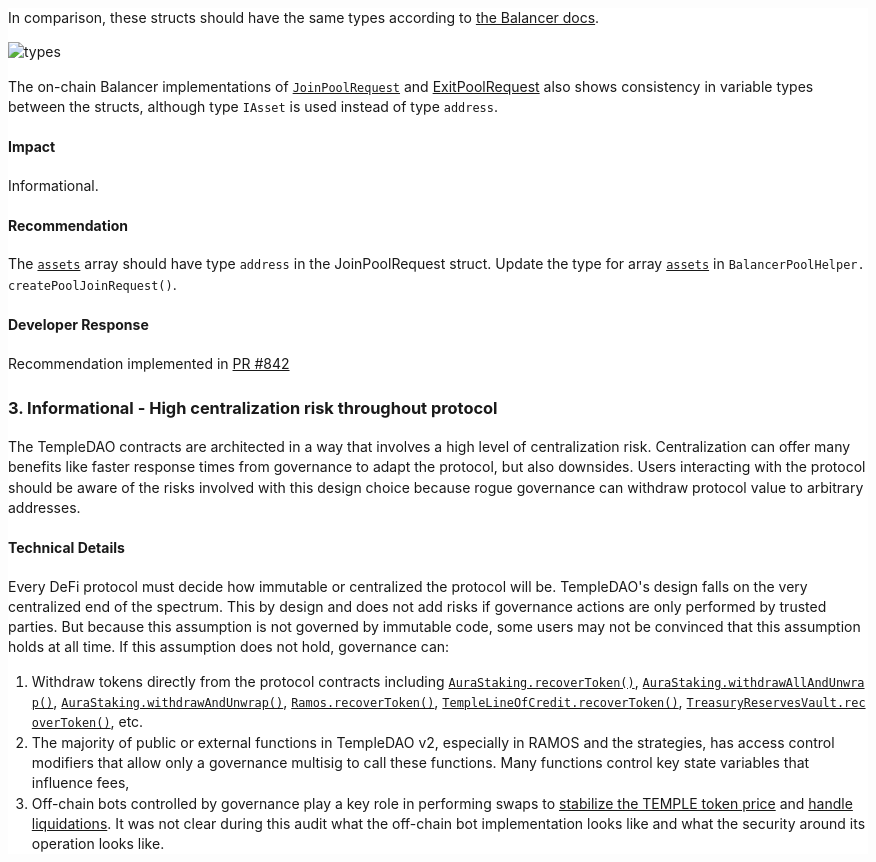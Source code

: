 In comparison, these structs should have the same types according to [the Balancer docs](https://docs.balancer.fi/reference/contracts/query-functions.html#overview).

![types](https://github.com/Electisec/temple-lending-report/assets/6261182/ccdb241c-df13-47e6-8318-47e0e28e64f5)

The on-chain Balancer implementations of [`JoinPoolRequest`](https://etherscan.io/address/0xE39B5e3B6D74016b2F6A9673D7d7493B6DF549d5#code#F5#L382) and [ExitPoolRequest](https://etherscan.io/address/0xE39B5e3B6D74016b2F6A9673D7d7493B6DF549d5#code#F5#L431) also shows consistency in variable types between the structs, although type `IAsset` is used instead of type `address`.

#### Impact

Informational.

#### Recommendation

The [`assets`](https://github.com/TempleDAO/temple/blob/b015cd5d1df122ad5fbe0f94fb5bd070db27e335/protocol/contracts/interfaces/external/balancer/IBalancerVault.sol#L10) array should have type `address` in the JoinPoolRequest struct. Update the type for array [`assets`](https://github.com/TempleDAO/temple/blob/b015cd5d1df122ad5fbe0f94fb5bd070db27e335/protocol/contracts/amo/helpers/BalancerPoolHelper.sol#L195) in `BalancerPoolHelper.createPoolJoinRequest()`.

#### Developer Response

Recommendation implemented in [PR #842](https://github.com/TempleDAO/temple/pull/842)

### 3. Informational - High centralization risk throughout protocol

The TempleDAO contracts are architected in a way that involves a high level of centralization risk. Centralization can offer many benefits like faster response times from governance to adapt the protocol, but also downsides. Users interacting with the protocol should be aware of the risks involved with this design choice because rogue governance can withdraw protocol value to arbitrary addresses.

#### Technical Details

Every DeFi protocol must decide how immutable or centralized the protocol will be. TempleDAO's design falls on the very centralized end of the spectrum. This by design and does not add risks if governance actions are only performed by trusted parties. But because this assumption is not governed by immutable code, some users may not be convinced that this assumption holds at all time. If this assumption does not hold, governance can:

1. Withdraw tokens directly from the protocol contracts including [`AuraStaking.recoverToken()`](https://github.com/TempleDAO/temple/blob/b015cd5d1df122ad5fbe0f94fb5bd070db27e335/protocol/contracts/amo/AuraStaking.sol#L60), [`AuraStaking.withdrawAllAndUnwrap()`](https://github.com/TempleDAO/temple/blob/b015cd5d1df122ad5fbe0f94fb5bd070db27e335/protocol/contracts/amo/AuraStaking.sol#L95), [`AuraStaking.withdrawAndUnwrap()`](https://github.com/TempleDAO/temple/blob/b015cd5d1df122ad5fbe0f94fb5bd070db27e335/protocol/contracts/amo/AuraStaking.sol#L81), [`Ramos.recoverToken()`](https://github.com/TempleDAO/temple/blob/b015cd5d1df122ad5fbe0f94fb5bd070db27e335/protocol/contracts/amo/Ramos.sol#L270), [`TempleLineOfCredit.recoverToken()`](https://github.com/TempleDAO/temple/blob/b015cd5d1df122ad5fbe0f94fb5bd070db27e335/protocol/contracts/v2/templeLineOfCredit/TempleLineOfCredit.sol#L403), [`TreasuryReservesVault.recoverToken()`](https://github.com/TempleDAO/temple/blob/b015cd5d1df122ad5fbe0f94fb5bd070db27e335/protocol/contracts/v2/TreasuryReservesVault.sol#L274), etc.
2. The majority of public or external functions in TempleDAO v2, especially in RAMOS and the strategies, has access control modifiers that allow only a governance multisig to call these functions. Many functions control key state variables that influence fees,
3. Off-chain bots controlled by governance play a key role in performing swaps to [stabilize the TEMPLE token price](https://github.com/TempleDAO/temple/blob/b015cd5d1df122ad5fbe0f94fb5bd070db27e335/protocol/contracts/amo/Ramos.sol#L286) and [handle liquidations](https://github.com/TempleDAO/temple/blob/b015cd5d1df122ad5fbe0f94fb5bd070db27e335/protocol/contracts/v2/templeLineOfCredit/TempleLineOfCredit.sol#L288). It was not clear during this audit what the off-chain bot implementation looks like and what the security around its operation looks like.
